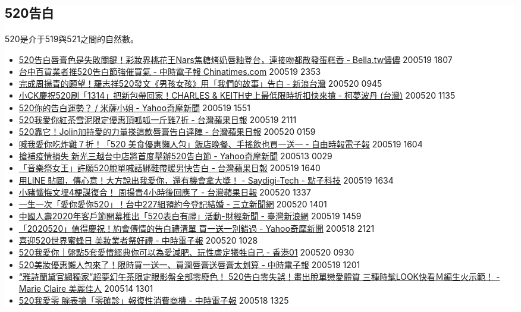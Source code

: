 ## 520告白

520是介于519與521之間的自然數。
- [520告白唇膏色是失敗關鍵！彩妝界桃花王Nars焦糖烤奶唇釉登台，連接吻都散發蛋糕香 - Bella.tw儂儂](https://www.bella.tw/articles/makeup/24100 "520告白唇膏色是失敗關鍵！彩妝界桃花王Nars焦糖烤奶唇釉登台，連接吻都散發蛋糕香 - Bella.tw儂儂") 200519 1807
- [台中百貨業者推520告白節強催買氣 - 中時電子報 Chinatimes.com](https://www.chinatimes.com/realtimenews/20200519006065-260410 "台中百貨業者推520告白節強催買氣 - 中時電子報 Chinatimes.com") 200519 2353
- [完成周揚青的願望！羅志祥520發文《男孩女孩》用「我們的故事」告白 - 新浪台灣](https://ipop.sina.com.tw/posts/474034 "完成周揚青的願望！羅志祥520發文《男孩女孩》用「我們的故事」告白 - 新浪台灣") 200520 0945
- [小CK慶祝520刷「1314」把新包帶回家！CHARLES & KEITH史上最低限時折扣快來搶 - 柯夢波丹 (台灣)](https://www.cosmopolitan.com/tw/fashion/news/g32605083/charles-and-keith-520/ "小CK慶祝520刷「1314」把新包帶回家！CHARLES & KEITH史上最低限時折扣快來搶 - 柯夢波丹 (台灣)") 200520 1135
- [520你的告白運勢？ / 米薩小姐 - Yahoo奇摩新聞](https://tw.news.yahoo.com/520-%E4%BD%A0%E7%9A%84%E5%91%8A%E7%99%BD%E9%81%8B%E5%8B%A2-%E7%B1%B3%E8%96%A9%E5%B0%8F%E5%A7%90-075100326.html "520你的告白運勢？ / 米薩小姐 - Yahoo奇摩新聞") 200519 1551
- [​520我愛你紅茶雪泥限定優惠頂呱呱一斤雞7折 - 台灣蘋果日報](https://tw.appledaily.com/supplement/20200519/6V7W7MWYE6A4LCS45PUZG6JUAI/ "​520我愛你紅茶雪泥限定優惠頂呱呱一斤雞7折 - 台灣蘋果日報") 200519 2111
- [520靠它！Jolin加持愛的力量搽這款唇膏告白達陣 - 台灣蘋果日報](https://tw.appledaily.com/entertainment/20200520/RMNA7K26QHXFIXFT6TOVUTGBEE/ "520靠它！Jolin加持愛的力量搽這款唇膏告白達陣 - 台灣蘋果日報") 200520 0159
- [喊我愛你吃炸雞７折！「520 美食優惠懶人包」飯店晚餐、手搖飲也買一送一 - 自由時報電子報](https://playing.ltn.com.tw/article/19473 "喊我愛你吃炸雞７折！「520 美食優惠懶人包」飯店晚餐、手搖飲也買一送一 - 自由時報電子報") 200519 1604
- [搶補疫情損失 新光三越台中店將首度舉辦520告白節 - Yahoo奇摩新聞](https://tw.news.yahoo.com/%E6%90%B6%E8%A3%9C%E7%96%AB%E6%83%85%E6%90%8D%E5%A4%B1-%E6%96%B0%E5%85%89%E4%B8%89%E8%B6%8A%E5%8F%B0%E4%B8%AD%E5%BA%97%E5%B0%87%E9%A6%96%E5%BA%A6%E8%88%89%E8%BE%A6520%E5%91%8A%E7%99%BD%E7%AF%80-162900280.html "搶補疫情損失 新光三越台中店將首度舉辦520告白節 - Yahoo奇摩新聞") 200513 0029
- [「音樂祭女王」許願520脫單喊話綁鞋帶暖男快告白 - 台灣蘋果日報](https://tw.appledaily.com/entertainment/20200519/S75GMTAT4VGNBLV4BJO7RMY32I/ "「音樂祭女王」許願520脫單喊話綁鞋帶暖男快告白 - 台灣蘋果日報") 200519 1640
- [用LINE 貼圖，傳心意！大方說出我愛你，還有機會拿大獎！ - Saydigi-Tech - 點子科技](https://saydigi-tech.com/2020/05/22985.html "用LINE 貼圖，傳心意！大方說出我愛你，還有機會拿大獎！ - Saydigi-Tech - 點子科技") 200519 1634
- [小豬懺悔文埋4梗謀復合！ 周揚青4小時後回應了 - 台灣蘋果日報](https://tw.appledaily.com/entertainment/20200520/Q4PFBDWCZEXJIUWMS7KDSZW464/ "小豬懺悔文埋4梗謀復合！ 周揚青4小時後回應了 - 台灣蘋果日報") 200520 1337
- [一生一次「愛你愛你520」！台中227組預約今登記結婚 - 三立新聞網](https://www.setn.com/News.aspx?NewsID=746155 "一生一次「愛你愛你520」！台中227組預約今登記結婚 - 三立新聞網") 200520 1401
- [中國人壽2020年客戶節開幕推出「520表白有禮」活動-財經新聞 - 臺灣新浪網](https://news.sina.com.tw/article/20200519/35210958.html "中國人壽2020年客戶節開幕推出「520表白有禮」活動-財經新聞 - 臺灣新浪網") 200519 1459
- [「2020520」值得慶祝！約會傳情的告白禮清單 買一送一別錯過 - Yahoo奇摩新聞](https://tw.news.yahoo.com/2020520-%E5%80%BC%E5%BE%97%E6%85%B6%E7%A5%9D-%E7%B4%84%E6%9C%83%E5%82%B3%E6%83%85%E7%9A%84%E5%91%8A%E7%99%BD%E7%A6%AE%E6%B8%85%E5%96%AE-%E8%B2%B7-%E9%80%81-132127805.html "「2020520」值得慶祝！約會傳情的告白禮清單 買一送一別錯過 - Yahoo奇摩新聞") 200518 2121
- [喜迎520世界蜜蜂日 美妝業者祭好禮 - 中時電子報](https://www.chinatimes.com/fashion/20200520001306-263902?ctrack=mo_main_rtime_p01 "喜迎520世界蜜蜂日 美妝業者祭好禮 - 中時電子報") 200520 1028
- [520我愛你｜盤點5套愛情經典你可以為愛減肥、玩性虐定犧牲自己 - 香港01](https://www.hk01.com/%E9%9B%BB%E5%BD%B1/474962/520%E6%88%91%E6%84%9B%E4%BD%A0-%E7%9B%A4%E9%BB%9E5%E5%A5%97%E6%84%9B%E6%83%85%E7%B6%93%E5%85%B8-%E4%BD%A0%E5%8F%AF%E4%BB%A5%E7%82%BA%E6%84%9B%E6%B8%9B%E8%82%A5-%E7%8E%A9%E6%80%A7%E8%99%90%E5%AE%9A%E7%8A%A7%E7%89%B2%E8%87%AA%E5%B7%B1 "520我愛你｜盤點5套愛情經典你可以為愛減肥、玩性虐定犧牲自己 - 香港01") 200520 0930
- [520美妝優惠懶人包來了！限時買一送一、買潤唇膏送唇膏太划算 - 中時電子報](https://www.chinatimes.com/fashion/20200519002450-263902 "520美妝優惠懶人包來了！限時買一送一、買潤唇膏送唇膏太划算 - 中時電子報") 200519 1201
- [“雅詩蘭黛官網獨家”超夢幻午茶限定眼影盤全部零廢色！ 520告白零失誤！畫出脫單戀愛體質 三種時髦LOOK快看Ｍ編生火示範！ - Marie Claire 美麗佳人](https://www.marieclaire.com.tw/beauty/make-up/49864 "“雅詩蘭黛官網獨家”超夢幻午茶限定眼影盤全部零廢色！ 520告白零失誤！畫出脫單戀愛體質 三種時髦LOOK快看Ｍ編生火示範！ - Marie Claire 美麗佳人") 200514 1301
- [520我愛零 腕表搶「零確診」報復性消費商機 - 中時電子報](https://www.chinatimes.com/fashion/20200518002212-263901 "520我愛零 腕表搶「零確診」報復性消費商機 - 中時電子報") 200518 1325
